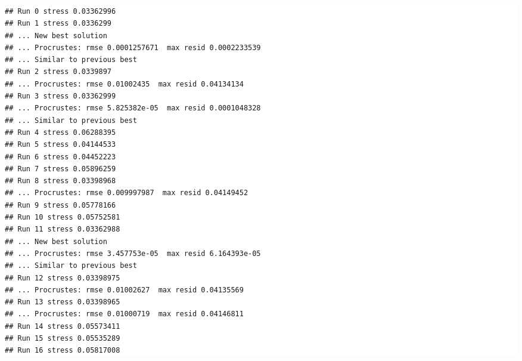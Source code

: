     ## Run 0 stress 0.03362996 
    ## Run 1 stress 0.0336299 
    ## ... New best solution
    ## ... Procrustes: rmse 0.0001257671  max resid 0.0002233539 
    ## ... Similar to previous best
    ## Run 2 stress 0.0339897 
    ## ... Procrustes: rmse 0.01002435  max resid 0.04134134 
    ## Run 3 stress 0.03362999 
    ## ... Procrustes: rmse 5.825382e-05  max resid 0.0001048328 
    ## ... Similar to previous best
    ## Run 4 stress 0.06288395 
    ## Run 5 stress 0.04144533 
    ## Run 6 stress 0.04452223 
    ## Run 7 stress 0.05896259 
    ## Run 8 stress 0.03398968 
    ## ... Procrustes: rmse 0.009997987  max resid 0.04149452 
    ## Run 9 stress 0.05778166 
    ## Run 10 stress 0.05752581 
    ## Run 11 stress 0.03362988 
    ## ... New best solution
    ## ... Procrustes: rmse 3.457753e-05  max resid 6.164393e-05 
    ## ... Similar to previous best
    ## Run 12 stress 0.03398975 
    ## ... Procrustes: rmse 0.01002627  max resid 0.04135569 
    ## Run 13 stress 0.03398965 
    ## ... Procrustes: rmse 0.01000719  max resid 0.04146811 
    ## Run 14 stress 0.05573411 
    ## Run 15 stress 0.05535289 
    ## Run 16 stress 0.05817008 
